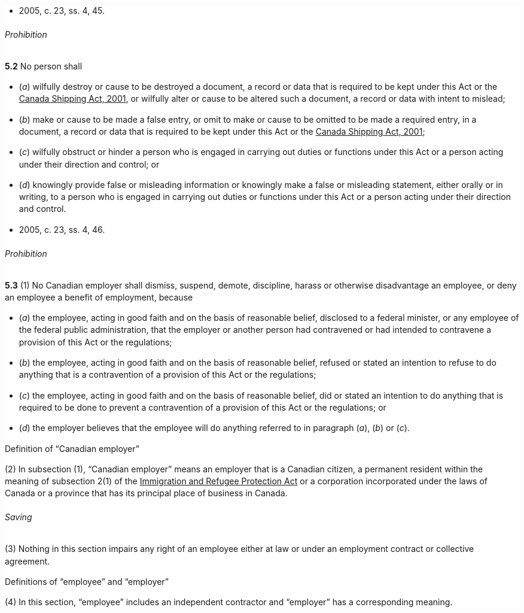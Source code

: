   * 2005, c. 23, ss. 4, 45.

###### Prohibition

**5.2** No person shall

  * (_a_) wilfully destroy or cause to be destroyed a document, a record or data that is required to be kept under this Act or the [Canada Shipping Act, 2001](/canada/eng/acts/C/C-10.15.md), or wilfully alter or cause to be altered such a document, a record or data with intent to mislead;

  * (_b_) make or cause to be made a false entry, or omit to make or cause to be omitted to be made a required entry, in a document, a record or data that is required to be kept under this Act or the [Canada Shipping Act, 2001](/canada/eng/acts/C/C-10.15.md);

  * (_c_) wilfully obstruct or hinder a person who is engaged in carrying out duties or functions under this Act or a person acting under their direction and control; or

  * (_d_) knowingly provide false or misleading information or knowingly make a false or misleading statement, either orally or in writing, to a person who is engaged in carrying out duties or functions under this Act or a person acting under their direction and control.

  * 2005, c. 23, ss. 4, 46.

###### Prohibition

**5.3** (1) No Canadian employer shall dismiss, suspend, demote, discipline, harass or otherwise disadvantage an employee, or deny an employee a benefit of employment, because

  * (_a_) the employee, acting in good faith and on the basis of reasonable belief, disclosed to a federal minister, or any employee of the federal public administration, that the employer or another person had contravened or had intended to contravene a provision of this Act or the regulations;

  * (_b_) the employee, acting in good faith and on the basis of reasonable belief, refused or stated an intention to refuse to do anything that is a contravention of a provision of this Act or the regulations;

  * (_c_) the employee, acting in good faith and on the basis of reasonable belief, did or stated an intention to do anything that is required to be done to prevent a contravention of a provision of this Act or the regulations; or

  * (_d_) the employer believes that the employee will do anything referred to in paragraph (_a_), (_b_) or (_c_).

Definition of “Canadian employer”

(2) In subsection (1), “Canadian employer” means an employer that is a Canadian citizen, a permanent resident within the meaning of subsection 2(1) of the [Immigration and Refugee Protection Act](/canada/eng/acts/I/I-2.5.md) or a corporation incorporated under the laws of Canada or a province that has its principal place of business in Canada.

###### Saving

(3) Nothing in this section impairs any right of an employee either at law or under an employment contract or collective agreement.

Definitions of “employee” and “employer”

(4) In this section, “employee” includes an independent contractor and “employer” has a corresponding meaning.

